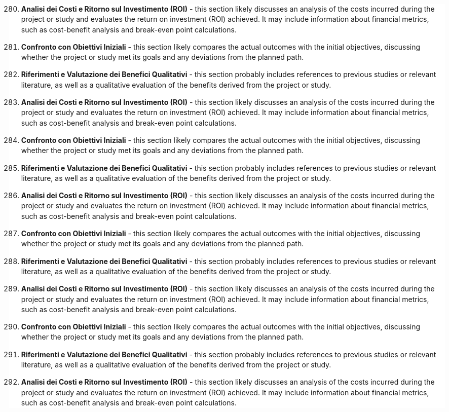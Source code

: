 280. **Analisi dei Costi e Ritorno sul Investimento (ROI)**
    - this section likely discusses an analysis of the costs incurred during the project or study and evaluates the return on investment (ROI) achieved. It may include information about financial metrics, such as cost-benefit analysis and break-even point calculations.

281. **Confronto con Obiettivi Iniziali**
    - this section likely compares the actual outcomes with the initial objectives, discussing whether the project or study met its goals and any deviations from the planned path.

282. **Riferimenti e Valutazione dei Benefici Qualitativi**
    - this section probably includes references to previous studies or relevant literature, as well as a qualitative evaluation of the benefits derived from the project or study.

283. **Analisi dei Costi e Ritorno sul Investimento (ROI)**
    - this section likely discusses an analysis of the costs incurred during the project or study and evaluates the return on investment (ROI) achieved. It may include information about financial metrics, such as cost-benefit analysis and break-even point calculations.

284. **Confronto con Obiettivi Iniziali**
    - this section likely compares the actual outcomes with the initial objectives, discussing whether the project or study met its goals and any deviations from the planned path.

285. **Riferimenti e Valutazione dei Benefici Qualitativi**
    - this section probably includes references to previous studies or relevant literature, as well as a qualitative evaluation of the benefits derived from the project or study.

286. **Analisi dei Costi e Ritorno sul Investimento (ROI)**
    - this section likely discusses an analysis of the costs incurred during the project or study and evaluates the return on investment (ROI) achieved. It may include information about financial metrics, such as cost-benefit analysis and break-even point calculations.

287. **Confronto con Obiettivi Iniziali**
    - this section likely compares the actual outcomes with the initial objectives, discussing whether the project or study met its goals and any deviations from the planned path.

288. **Riferimenti e Valutazione dei Benefici Qualitativi**
    - this section probably includes references to previous studies or relevant literature, as well as a qualitative evaluation of the benefits derived from the project or study.

289. **Analisi dei Costi e Ritorno sul Investimento (ROI)**
    - this section likely discusses an analysis of the costs incurred during the project or study and evaluates the return on investment (ROI) achieved. It may include information about financial metrics, such as cost-benefit analysis and break-even point calculations.

290. **Confronto con Obiettivi Iniziali**
    - this section likely compares the actual outcomes with the initial objectives, discussing whether the project or study met its goals and any deviations from the planned path.

291. **Riferimenti e Valutazione dei Benefici Qualitativi**
    - this section probably includes references to previous studies or relevant literature, as well as a qualitative evaluation of the benefits derived from the project or study.

292. **Analisi dei Costi e Ritorno sul Investimento (ROI)**
    - this section likely discusses an analysis of the costs incurred during the project or study and evaluates the return on investment (ROI) achieved. It may include information about financial metrics, such as cost-benefit analysis and break-even point calculations.
